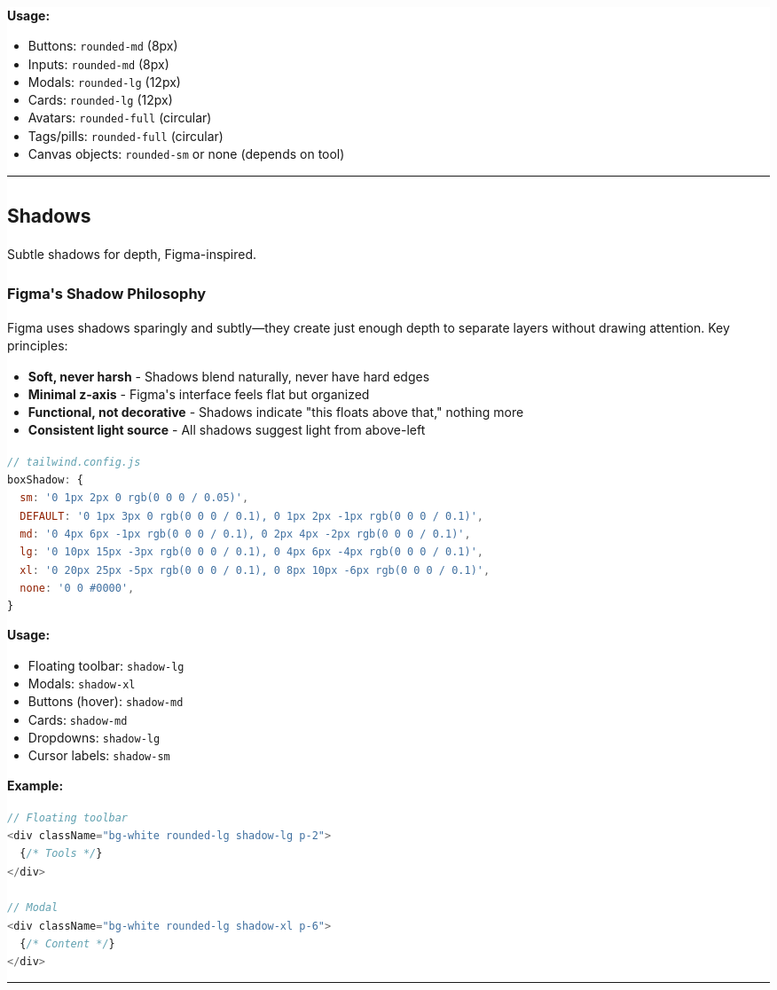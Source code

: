 **Usage:**
- Buttons: `rounded-md` (8px)
- Inputs: `rounded-md` (8px)
- Modals: `rounded-lg` (12px)
- Cards: `rounded-lg` (12px)
- Avatars: `rounded-full` (circular)
- Tags/pills: `rounded-full` (circular)
- Canvas objects: `rounded-sm` or none (depends on tool)

---

## Shadows

Subtle shadows for depth, Figma-inspired.

### Figma's Shadow Philosophy

Figma uses shadows sparingly and subtly—they create just enough depth to separate layers without drawing attention. Key principles:

- **Soft, never harsh** - Shadows blend naturally, never have hard edges
- **Minimal z-axis** - Figma's interface feels flat but organized
- **Functional, not decorative** - Shadows indicate "this floats above that," nothing more
- **Consistent light source** - All shadows suggest light from above-left

```javascript
// tailwind.config.js
boxShadow: {
  sm: '0 1px 2px 0 rgb(0 0 0 / 0.05)',
  DEFAULT: '0 1px 3px 0 rgb(0 0 0 / 0.1), 0 1px 2px -1px rgb(0 0 0 / 0.1)',
  md: '0 4px 6px -1px rgb(0 0 0 / 0.1), 0 2px 4px -2px rgb(0 0 0 / 0.1)',
  lg: '0 10px 15px -3px rgb(0 0 0 / 0.1), 0 4px 6px -4px rgb(0 0 0 / 0.1)',
  xl: '0 20px 25px -5px rgb(0 0 0 / 0.1), 0 8px 10px -6px rgb(0 0 0 / 0.1)',
  none: '0 0 #0000',
}
```

**Usage:**
- Floating toolbar: `shadow-lg`
- Modals: `shadow-xl`
- Buttons (hover): `shadow-md`
- Cards: `shadow-md`
- Dropdowns: `shadow-lg`
- Cursor labels: `shadow-sm`

**Example:**
```typescript
// Floating toolbar
<div className="bg-white rounded-lg shadow-lg p-2">
  {/* Tools */}
</div>

// Modal
<div className="bg-white rounded-lg shadow-xl p-6">
  {/* Content */}
</div>
```

---